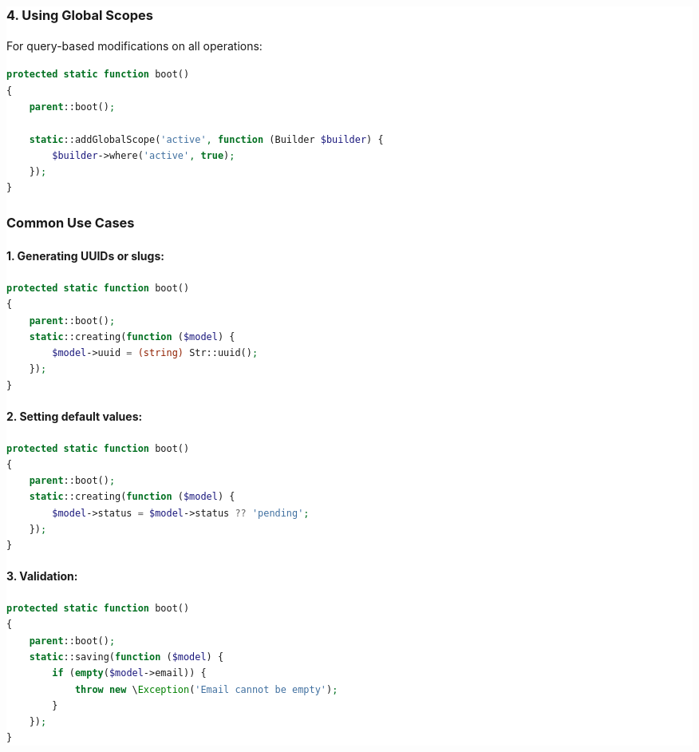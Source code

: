 ### 4. Using Global Scopes

For query-based modifications on all operations:

```php
protected static function boot()
{
    parent::boot();

    static::addGlobalScope('active', function (Builder $builder) {
        $builder->where('active', true);
    });
}
```

### Common Use Cases

#### 1. Generating UUIDs or slugs:

```php
protected static function boot()
{
    parent::boot();
    static::creating(function ($model) {
        $model->uuid = (string) Str::uuid();
    });
}
```

#### 2. Setting default values:

```php
protected static function boot()
{
    parent::boot();
    static::creating(function ($model) {
        $model->status = $model->status ?? 'pending';
    });
}
```

#### 3. Validation:

```php
protected static function boot()
{
    parent::boot();
    static::saving(function ($model) {
        if (empty($model->email)) {
            throw new \Exception('Email cannot be empty');
        }
    });
}
```
